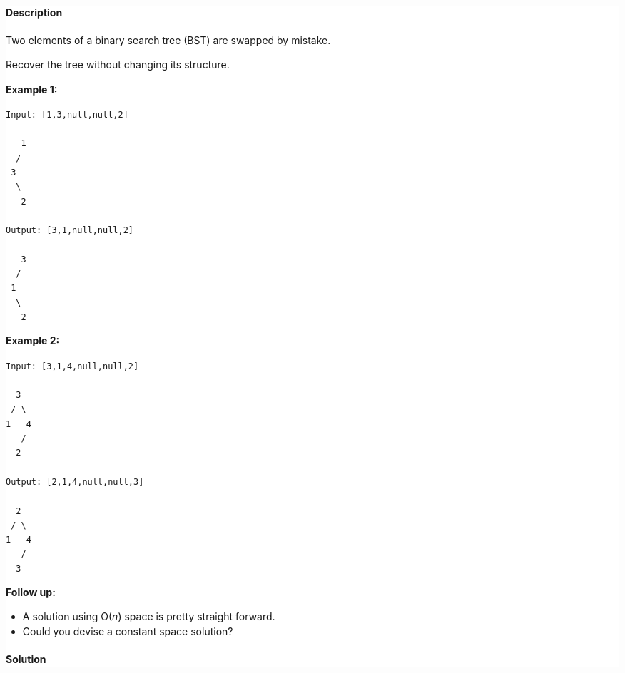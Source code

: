 #### Description

Two elements of a binary search tree \(BST\) are swapped by mistake.

Recover the tree without changing its structure.

**Example 1:**

```text
Input: [1,3,null,null,2]

   1
  /
 3
  \
   2

Output: [3,1,null,null,2]

   3
  /
 1
  \
   2
```

**Example 2:**

```text
Input: [3,1,4,null,null,2]

  3
 / \
1   4
   /
  2

Output: [2,1,4,null,null,3]

  2
 / \
1   4
   /
  3
```

**Follow up:**

* A solution using O\(_n_\) space is pretty straight forward.
* Could you devise a constant space solution?

#### Solution

```python

```
